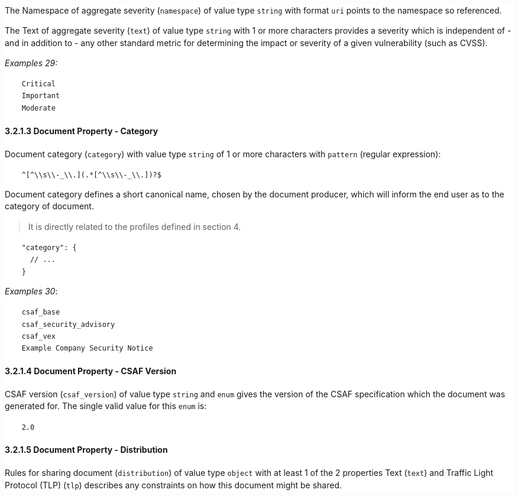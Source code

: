 The Namespace of aggregate severity (`namespace`) of value type `string` with format `uri` points to the namespace so referenced.

The Text of aggregate severity (`text`) of value type `string` with 1 or more characters provides a severity which is independent of - and in addition to - any other standard metric for determining the impact or severity of a given vulnerability (such as CVSS).

*Examples 29:*

```
    Critical
    Important
    Moderate
```

#### 3.2.1.3 Document Property - Category

Document category (`category`) with value type `string` of 1 or more characters with `pattern` (regular expression):

```
    ^[^\\s\\-_\\.](.*[^\\s\\-_\\.])?$
```

Document category defines a short canonical name, chosen by the document producer, which will inform the end user as to the category of document.

> It is directly related to the profiles defined in section 4.

```
    "category": {
      // ...
    }
```

*Examples 30*:

```
    csaf_base
    csaf_security_advisory
    csaf_vex
    Example Company Security Notice
```

#### 3.2.1.4 Document Property - CSAF Version

CSAF version (`csaf_version`) of value type `string` and `enum` gives the version of the CSAF specification which the document was generated for.
The single valid value for this `enum` is:

```
    2.0
```

#### 3.2.1.5 Document Property - Distribution

Rules for sharing document (`distribution`) of value type `object` with at least 1 of the 2 properties Text (`text`) and Traffic Light Protocol (TLP) (`tlp`) describes any constraints on how this document might be shared.
